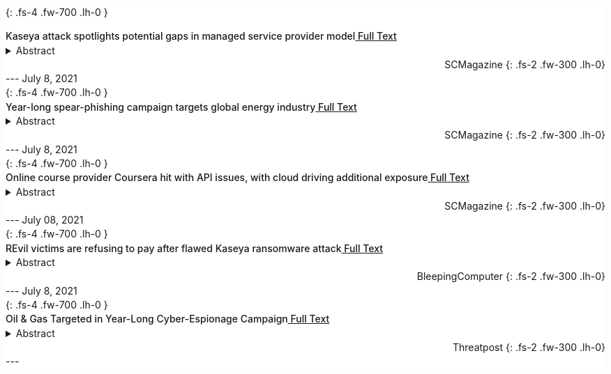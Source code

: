 {: .fs-4 .fw-700 .lh-0  }
<p style="font-weight:500; margin:0px" markdown="1">
Kaseya attack spotlights potential gaps in managed service provider model<a href="https://www.scmagazine.com/kaseya-cyberattack/kaseya-attack-spotlights-potential-gaps-in-managed-service-provider-model/"> Full Text</a>
</p>
<details><summary>Abstract</summary></details>
<div style="text-align: right" markdown="1">
SCMagazine
{: .fs-2 .fw-300 .lh-0}
</div>
---
July 8, 2021 <br>
{: .fs-4 .fw-700 .lh-0  }
<p style="font-weight:500; margin:0px" markdown="1">
Year-long spear-phishing campaign targets global energy industry<a href="https://www.scmagazine.com/home/security-news/phishing/year-long-spear-phishing-campaign-targets-global-energy-industry/"> Full Text</a>
</p>
<details><summary>Abstract</summary></details>
<div style="text-align: right" markdown="1">
SCMagazine
{: .fs-2 .fw-300 .lh-0}
</div>
---
July 8, 2021 <br>
{: .fs-4 .fw-700 .lh-0  }
<p style="font-weight:500; margin:0px" markdown="1">
Online course provider Coursera hit with API issues, with cloud driving additional exposure<a href="https://www.scmagazine.com/home/security-news/cloud-security/online-course-provider-coursera-hit-with-api-issues-with-cloud-driving-additional-exposure/"> Full Text</a>
</p>
<details><summary>Abstract</summary></details>
<div style="text-align: right" markdown="1">
SCMagazine
{: .fs-2 .fw-300 .lh-0}
</div>
---
July 08, 2021 <br>
{: .fs-4 .fw-700 .lh-0  }
<p style="font-weight:500; margin:0px" markdown="1">
REvil victims are refusing to pay after flawed Kaseya ransomware attack<a href="https://www.bleepingcomputer.com/news/security/revil-victims-are-refusing-to-pay-after-flawed-kaseya-ransomware-attack/"> Full Text</a>
</p>
<details><summary>Abstract</summary></details>
<div style="text-align: right" markdown="1">
BleepingComputer
{: .fs-2 .fw-300 .lh-0}
</div>
---
July 8, 2021 <br>
{: .fs-4 .fw-700 .lh-0  }
<p style="font-weight:500; margin:0px" markdown="1">
Oil &amp; Gas Targeted in Year-Long Cyber-Espionage Campaign<a href="https://threatpost.com/oil-gas-cyber-espionage-campaign/167639/"> Full Text</a>
</p>
<details><summary>Abstract</summary></details>
<div style="text-align: right" markdown="1">
Threatpost
{: .fs-2 .fw-300 .lh-0}
</div>
---